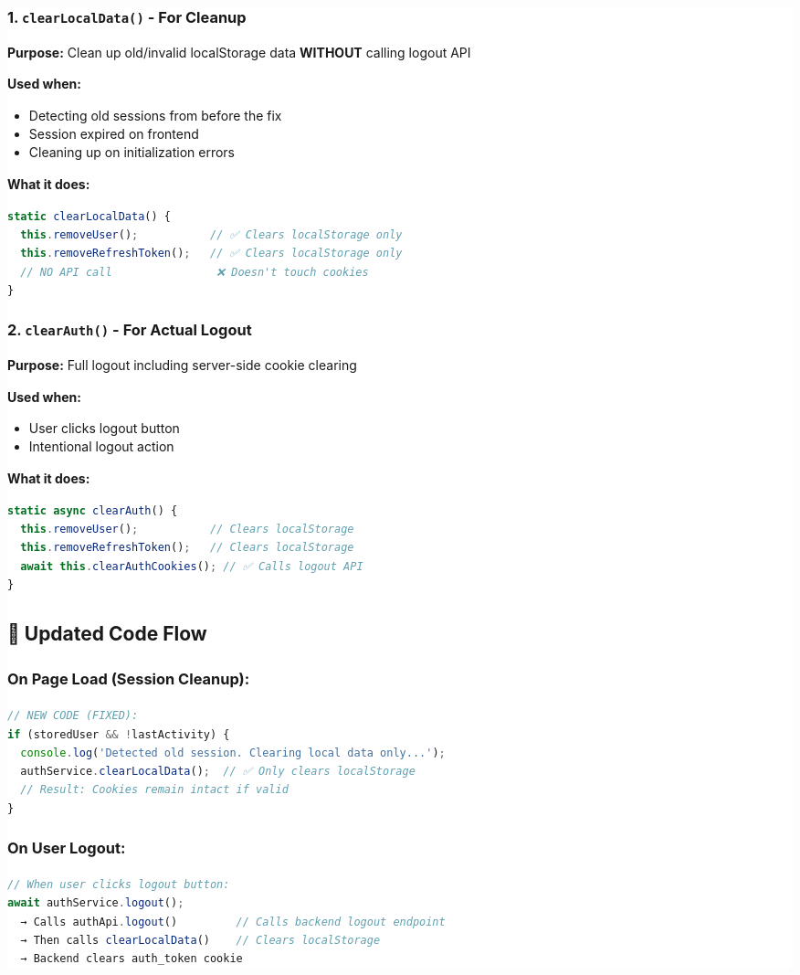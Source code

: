 ### 1. `clearLocalData()` - For Cleanup

**Purpose:** Clean up old/invalid localStorage data **WITHOUT** calling logout API

**Used when:**
- Detecting old sessions from before the fix
- Session expired on frontend
- Cleaning up on initialization errors

**What it does:**
```javascript
static clearLocalData() {
  this.removeUser();           // ✅ Clears localStorage only
  this.removeRefreshToken();   // ✅ Clears localStorage only
  // NO API call                ❌ Doesn't touch cookies
}
```

### 2. `clearAuth()` - For Actual Logout

**Purpose:** Full logout including server-side cookie clearing

**Used when:**
- User clicks logout button
- Intentional logout action

**What it does:**
```javascript
static async clearAuth() {
  this.removeUser();           // Clears localStorage
  this.removeRefreshToken();   // Clears localStorage  
  await this.clearAuthCookies(); // ✅ Calls logout API
}
```

## 📝 Updated Code Flow

### On Page Load (Session Cleanup):

```javascript
// NEW CODE (FIXED):
if (storedUser && !lastActivity) {
  console.log('Detected old session. Clearing local data only...');
  authService.clearLocalData();  // ✅ Only clears localStorage
  // Result: Cookies remain intact if valid
}
```

### On User Logout:

```javascript
// When user clicks logout button:
await authService.logout();
  → Calls authApi.logout()         // Calls backend logout endpoint
  → Then calls clearLocalData()    // Clears localStorage
  → Backend clears auth_token cookie
```
